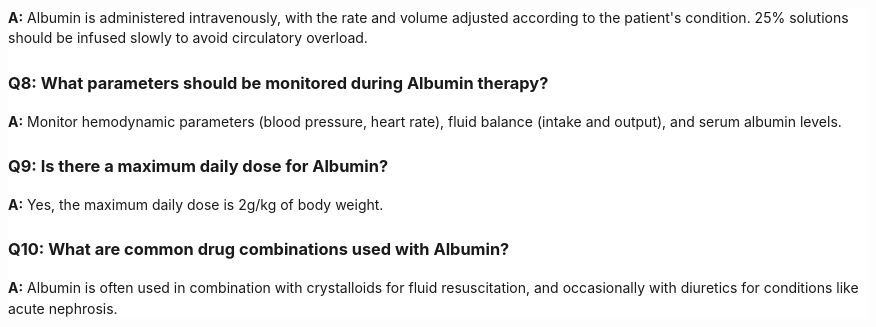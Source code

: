 **A:** Albumin is administered intravenously, with the rate and volume adjusted according to the patient's condition.  25% solutions should be infused slowly to avoid circulatory overload.


### **Q8: What parameters should be monitored during Albumin therapy?**

**A:**  Monitor hemodynamic parameters (blood pressure, heart rate), fluid balance (intake and output), and serum albumin levels.


### **Q9: Is there a maximum daily dose for Albumin?**

**A:** Yes, the maximum daily dose is 2g/kg of body weight.



### **Q10: What are common drug combinations used with Albumin?**

**A:** Albumin is often used in combination with crystalloids for fluid resuscitation, and occasionally with diuretics for conditions like acute nephrosis.
